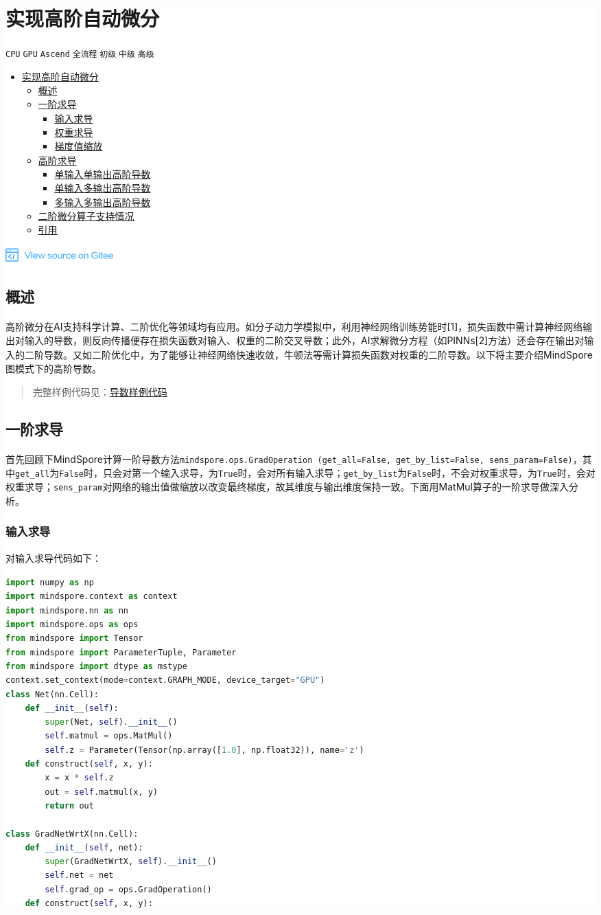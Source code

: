 ﻿# 实现高阶自动微分

`CPU` `GPU` `Ascend` `全流程` `初级` `中级` `高级`



- [实现高阶自动微分](#实现高阶自动微分)
    - [概述](#概述)
    - [一阶求导](#一阶求导)
        - [输入求导](#输入求导)
        - [权重求导](#权重求导)
        - [梯度值缩放](#梯度值缩放)
    - [高阶求导](#高阶求导)
        - [单输入单输出高阶导数](#单输入单输出高阶导数)
        - [单输入多输出高阶导数](#单输入多输出高阶导数)
        - [多输入多输出高阶导数](#多输入多输出高阶导数)
    - [二阶微分算子支持情况](#二阶微分算子支持情况)
    - [引用](#引用)



<a href="https://gitee.com/mindspore/docs/blob/master/tutorials/training/source_zh_cn/advanced_use/achieve_high_order_differentiation.md" target="_blank"><img src="../_static/logo_source.png"></a>

## 概述

高阶微分在AI支持科学计算、二阶优化等领域均有应用。如分子动力学模拟中，利用神经网络训练势能时[1]，损失函数中需计算神经网络输出对输入的导数，则反向传播便存在损失函数对输入、权重的二阶交叉导数；此外，AI求解微分方程（如PINNs[2]方法）还会存在输出对输入的二阶导数。又如二阶优化中，为了能够让神经网络快速收敛，牛顿法等需计算损失函数对权重的二阶导数。以下将主要介绍MindSpore图模式下的高阶导数。

> 完整样例代码见：[导数样例代码](https://gitee.com/mindspore/docs/tree/master/tutorials/tutorial_code)

## 一阶求导

首先回顾下MindSpore计算一阶导数方法`mindspore.ops.GradOperation (get_all=False, get_by_list=False, sens_param=False)`，其中`get_all`为`False`时，只会对第一个输入求导，为`True`时，会对所有输入求导；`get_by_list`为`False`时，不会对权重求导，为`True`时，会对权重求导；`sens_param`对网络的输出值做缩放以改变最终梯度，故其维度与输出维度保持一致。下面用MatMul算子的一阶求导做深入分析。

### 输入求导

对输入求导代码如下：

```python
import numpy as np
import mindspore.context as context
import mindspore.nn as nn
import mindspore.ops as ops
from mindspore import Tensor
from mindspore import ParameterTuple, Parameter
from mindspore import dtype as mstype
context.set_context(mode=context.GRAPH_MODE, device_target="GPU")
class Net(nn.Cell):
    def __init__(self):
        super(Net, self).__init__()
        self.matmul = ops.MatMul()
        self.z = Parameter(Tensor(np.array([1.0], np.float32)), name='z')
    def construct(self, x, y):
        x = x * self.z
        out = self.matmul(x, y)
        return out

class GradNetWrtX(nn.Cell):
    def __init__(self, net):
        super(GradNetWrtX, self).__init__()
        self.net = net
        self.grad_op = ops.GradOperation()
    def construct(self, x, y):
```